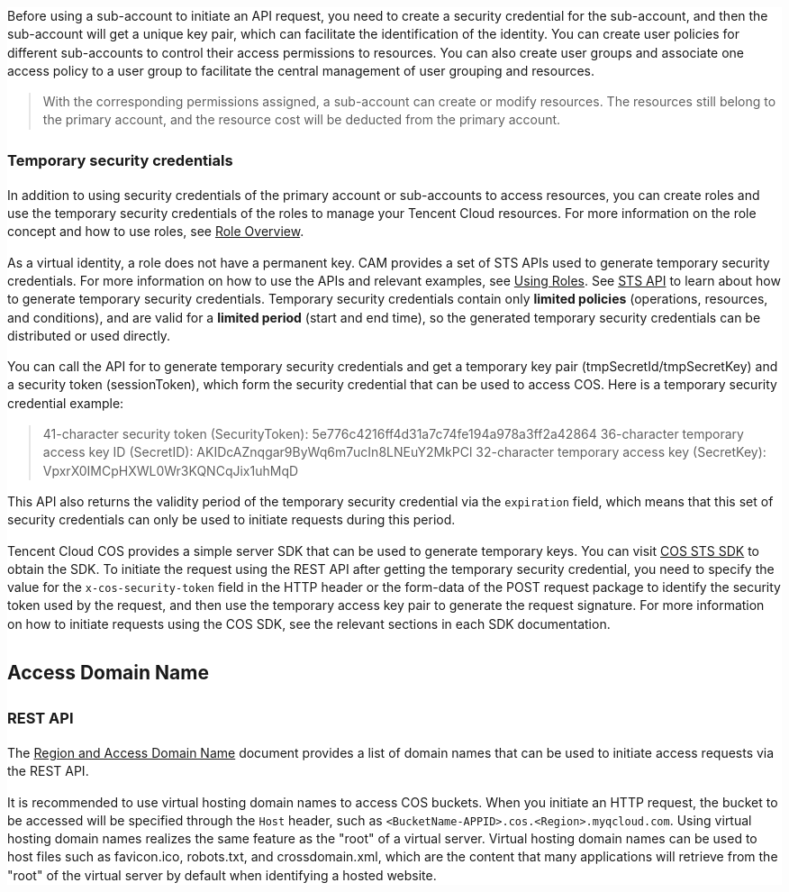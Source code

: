 Before using a sub-account to initiate an API request, you need to create a security credential for the sub-account, and then the sub-account will get a unique key pair, which can facilitate the identification of the identity. You can create user policies for different sub-accounts to control their access permissions to resources. You can also create user groups and associate one access policy to a user group to facilitate the central management of user grouping and resources.

> With the corresponding permissions assigned, a sub-account can create or modify resources. The resources still belong to the primary account, and the resource cost will be deducted from the primary account.

### Temporary security credentials

In addition to using security credentials of the primary account or sub-accounts to access resources, you can create roles and use the temporary security credentials of the roles to manage your Tencent Cloud resources. For more information on the role concept and how to use roles, see [Role Overview](https://intl.cloud.tencent.com/document/product/598/19420).

As a virtual identity, a role does not have a permanent key. CAM provides a set of STS APIs used to generate temporary security credentials.
For more information on how to use the APIs and relevant examples, see [Using Roles](https://intl.cloud.tencent.com/document/product/598/19419). See [STS API](https://intl.cloud.tencent.com/document/product/598/13895) to learn about how to generate temporary security credentials. Temporary security credentials contain only **limited policies** (operations, resources, and conditions), and are valid for a **limited period** (start and end time), so the generated temporary security credentials can be distributed or used directly.

You can call the API for to generate temporary security credentials and get a temporary key pair (tmpSecretId/tmpSecretKey) and a security token (sessionToken), which form the security credential that can be used to access COS. Here is a temporary security credential example:

> 41-character security token (SecurityToken): 5e776c4216ff4d31a7c74fe194a978a3ff2a42864
> 36-character temporary access key ID (SecretID): AKIDcAZnqgar9ByWq6m7ucIn8LNEuY2MkPCl
> 32-character temporary access key (SecretKey): VpxrX0IMCpHXWL0Wr3KQNCqJix1uhMqD

This API also returns the validity period of the temporary security credential via the `expiration` field, which means that this set of security credentials can only be used to initiate requests during this period.

Tencent Cloud COS provides a simple server SDK that can be used to generate temporary keys. You can visit [COS STS SDK](https://github.com/tencentyun/qcloud-cos-sts-sdk) to obtain the SDK. To initiate the request using the REST API after getting the temporary security credential, you need to specify the value for the `x-cos-security-token` field in the HTTP header or the form-data of the POST request package to identify the security token used by the request, and then use the temporary access key pair to generate the request signature. For more information on how to initiate requests using the COS SDK, see the relevant sections in each SDK documentation.

## Access Domain Name

### REST API

The [Region and Access Domain Name](https://intl.cloud.tencent.com/document/product/436/6224) document provides a list of domain names that can be used to initiate access requests via the REST API.

It is recommended to use virtual hosting domain names to access COS buckets. When you initiate an HTTP request, the bucket to be accessed will be specified through the `Host` header, such as `<BucketName-APPID>.cos.<Region>.myqcloud.com`. Using virtual hosting domain names realizes the same feature as the "root" of a virtual server. Virtual hosting domain names can be used to host files such as favicon.ico, robots.txt, and crossdomain.xml, which are the content that many applications will retrieve from the "root" of the virtual server by default when identifying a hosted website.
